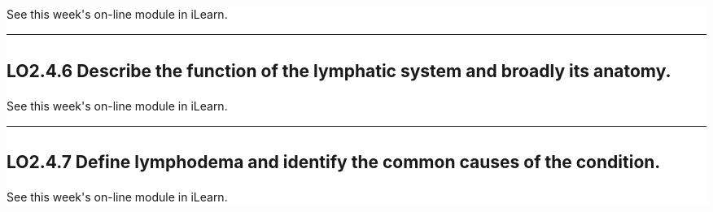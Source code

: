 <p class="citation">See this week's on-line module in iLearn.</p>

---
## LO2.4.6 Describe the function of the lymphatic system and broadly its anatomy.

<p class="citation">See this week's on-line module in iLearn.</p>

---
## LO2.4.7 Define lymphodema and identify the common causes of the condition.

<p class="citation">See this week's on-line module in iLearn.</p>
